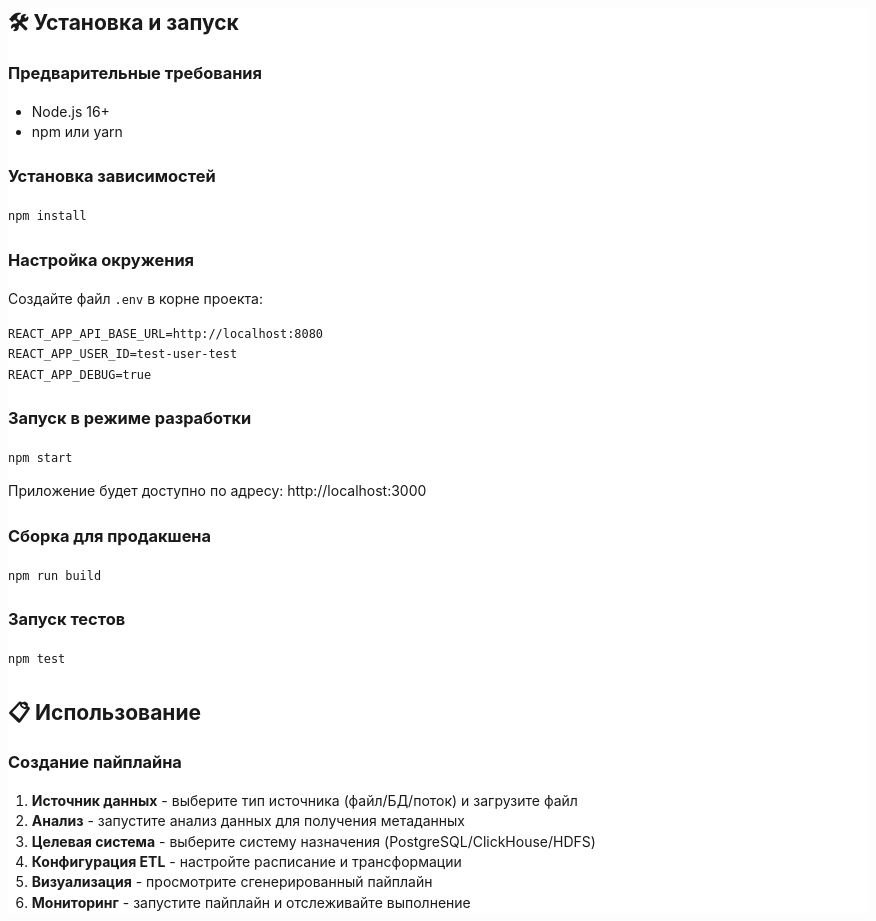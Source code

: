 ## 🛠 Установка и запуск

### Предварительные требования

- Node.js 16+ 
- npm или yarn

### Установка зависимостей

```bash
npm install
```

### Настройка окружения

Создайте файл `.env` в корне проекта:

```env
REACT_APP_API_BASE_URL=http://localhost:8080
REACT_APP_USER_ID=test-user-test
REACT_APP_DEBUG=true
```

### Запуск в режиме разработки

```bash
npm start
```

Приложение будет доступно по адресу: http://localhost:3000

### Сборка для продакшена

```bash
npm run build
```

### Запуск тестов

```bash
npm test
```

## 📋 Использование

### Создание пайплайна

1. **Источник данных** - выберите тип источника (файл/БД/поток) и загрузите файл
2. **Анализ** - запустите анализ данных для получения метаданных
3. **Целевая система** - выберите систему назначения (PostgreSQL/ClickHouse/HDFS)
4. **Конфигурация ETL** - настройте расписание и трансформации
5. **Визуализация** - просмотрите сгенерированный пайплайн
6. **Мониторинг** - запустите пайплайн и отслеживайте выполнение
